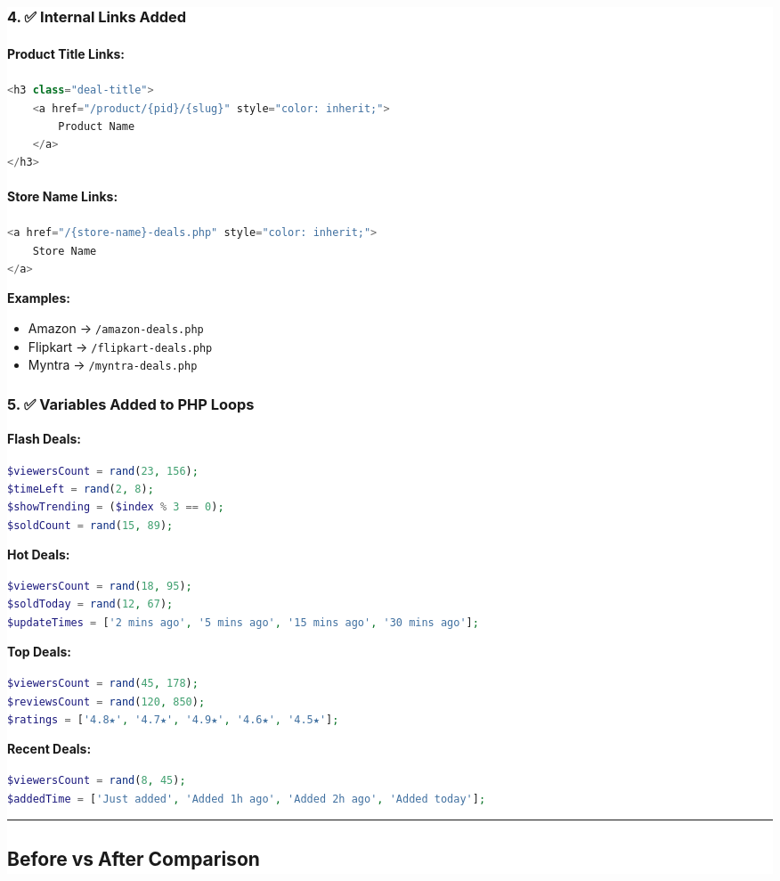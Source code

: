### 4. ✅ Internal Links Added

#### Product Title Links:
```php
<h3 class="deal-title">
    <a href="/product/{pid}/{slug}" style="color: inherit;">
        Product Name
    </a>
</h3>
```

#### Store Name Links:
```php
<a href="/{store-name}-deals.php" style="color: inherit;">
    Store Name
</a>
```

**Examples:**
- Amazon → `/amazon-deals.php`
- Flipkart → `/flipkart-deals.php`
- Myntra → `/myntra-deals.php`

### 5. ✅ Variables Added to PHP Loops

**Flash Deals:**
```php
$viewersCount = rand(23, 156);
$timeLeft = rand(2, 8);
$showTrending = ($index % 3 == 0);
$soldCount = rand(15, 89);
```

**Hot Deals:**
```php
$viewersCount = rand(18, 95);
$soldToday = rand(12, 67);
$updateTimes = ['2 mins ago', '5 mins ago', '15 mins ago', '30 mins ago'];
```

**Top Deals:**
```php
$viewersCount = rand(45, 178);
$reviewsCount = rand(120, 850);
$ratings = ['4.8★', '4.7★', '4.9★', '4.6★', '4.5★'];
```

**Recent Deals:**
```php
$viewersCount = rand(8, 45);
$addedTime = ['Just added', 'Added 1h ago', 'Added 2h ago', 'Added today'];
```

---

## Before vs After Comparison
